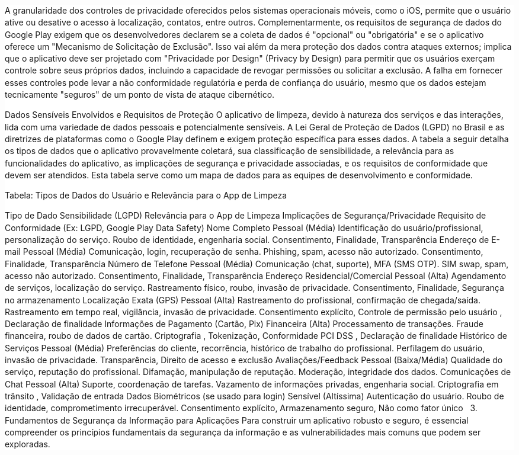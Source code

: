 A granularidade dos controles de privacidade oferecidos pelos sistemas operacionais móveis, como o iOS, permite que o usuário ative ou desative o acesso à localização, contatos, entre outros. Complementarmente, os requisitos de segurança de dados do Google Play exigem que os desenvolvedores declarem se a coleta de dados é "opcional" ou "obrigatória" e se o aplicativo oferece um "Mecanismo de Solicitação de Exclusão". Isso vai além da mera proteção dos dados contra ataques externos; implica que o aplicativo deve ser projetado com "Privacidade por Design" (Privacy by Design)  para permitir que os usuários exerçam controle sobre seus próprios dados, incluindo a capacidade de revogar permissões ou solicitar a exclusão. A falha em fornecer esses controles pode levar a não conformidade regulatória e perda de confiança do usuário, mesmo que os dados estejam tecnicamente "seguros" de um ponto de vista de ataque cibernético.   

Dados Sensíveis Envolvidos e Requisitos de Proteção
O aplicativo de limpeza, devido à natureza dos serviços e das interações, lida com uma variedade de dados pessoais e potencialmente sensíveis. A Lei Geral de Proteção de Dados (LGPD) no Brasil  e as diretrizes de plataformas como o Google Play  definem e exigem proteção específica para esses dados. A tabela a seguir detalha os tipos de dados que o aplicativo provavelmente coletará, sua classificação de sensibilidade, a relevância para as funcionalidades do aplicativo, as implicações de segurança e privacidade associadas, e os requisitos de conformidade que devem ser atendidos. Esta tabela serve como um mapa de dados para as equipes de desenvolvimento e conformidade.   

Tabela: Tipos de Dados do Usuário e Relevância para o App de Limpeza

Tipo de Dado	Sensibilidade (LGPD)	Relevância para o App de Limpeza	Implicações de Segurança/Privacidade	Requisito de Conformidade (Ex: LGPD, Google Play Data Safety)
Nome Completo	Pessoal (Média)	Identificação do usuário/profissional, personalização do serviço.	Roubo de identidade, engenharia social.	Consentimento, Finalidade, Transparência 
Endereço de E-mail	Pessoal (Média)	Comunicação, login, recuperação de senha.	Phishing, spam, acesso não autorizado.	Consentimento, Finalidade, Transparência 
Número de Telefone	Pessoal (Média)	Comunicação (chat, suporte), MFA (SMS OTP).	SIM swap, spam, acesso não autorizado.	Consentimento, Finalidade, Transparência 
Endereço Residencial/Comercial	Pessoal (Alta)	Agendamento de serviços, localização do serviço.	Rastreamento físico, roubo, invasão de privacidade.	Consentimento, Finalidade, Segurança no armazenamento 
Localização Exata (GPS)	Pessoal (Alta)	Rastreamento do profissional, confirmação de chegada/saída.	Rastreamento em tempo real, vigilância, invasão de privacidade.	Consentimento explícito, Controle de permissão pelo usuário , Declaração de finalidade 
Informações de Pagamento (Cartão, Pix)	Financeira (Alta)	Processamento de transações.	Fraude financeira, roubo de dados de cartão.	Criptografia , Tokenização, Conformidade PCI DSS , Declaração de finalidade 
Histórico de Serviços	Pessoal (Média)	Preferências do cliente, recorrência, histórico de trabalho do profissional.	Perfilagem do usuário, invasão de privacidade.	Transparência, Direito de acesso e exclusão 
Avaliações/Feedback	Pessoal (Baixa/Média)	Qualidade do serviço, reputação do profissional.	Difamação, manipulação de reputação.	Moderação, integridade dos dados.
Comunicações de Chat	Pessoal (Alta)	Suporte, coordenação de tarefas.	Vazamento de informações privadas, engenharia social.	Criptografia em trânsito , Validação de entrada 
Dados Biométricos (se usado para login)	Sensível (Altíssima)	Autenticação do usuário.	Roubo de identidade, comprometimento irrecuperável.	Consentimento explícito, Armazenamento seguro, Não como fator único 
  
3. Fundamentos de Segurança da Informação para Aplicações
Para construir um aplicativo robusto e seguro, é essencial compreender os princípios fundamentais da segurança da informação e as vulnerabilidades mais comuns que podem ser exploradas.
